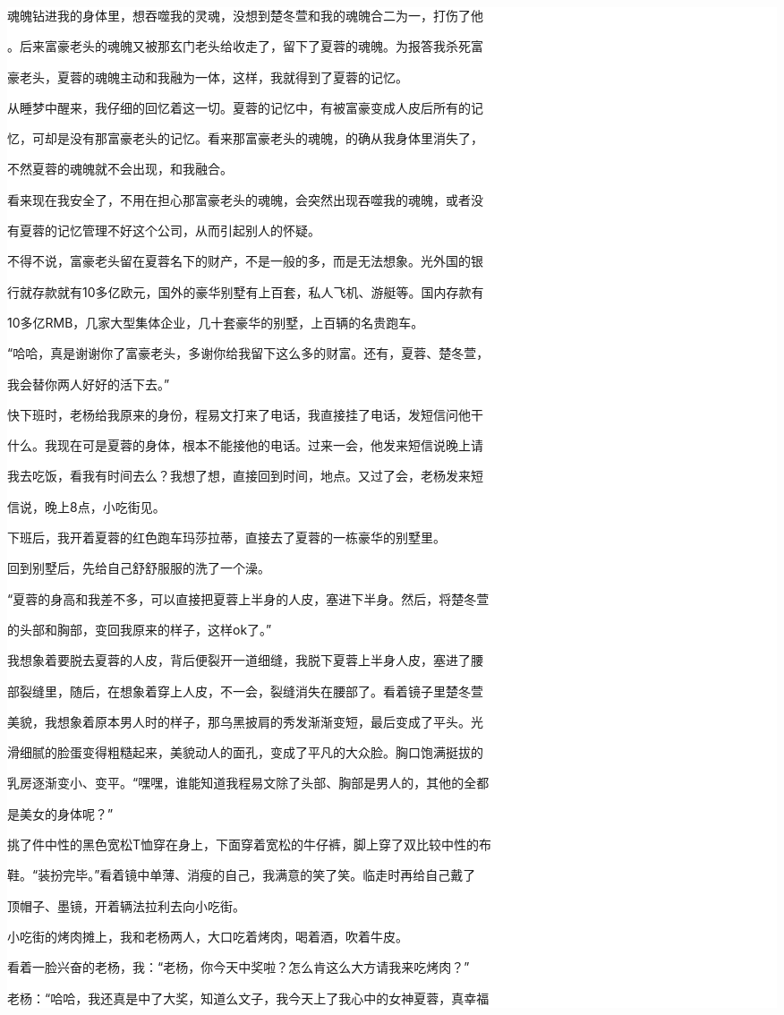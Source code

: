 魂魄钻进我的身体里，想吞噬我的灵魂，没想到楚冬萱和我的魂魄合二为一，打伤了他

。后来富豪老头的魂魄又被那玄门老头给收走了，留下了夏蓉的魂魄。为报答我杀死富

豪老头，夏蓉的魂魄主动和我融为一体，这样，我就得到了夏蓉的记忆。

从睡梦中醒来，我仔细的回忆着这一切。夏蓉的记忆中，有被富豪变成人皮后所有的记

忆，可却是没有那富豪老头的记忆。看来那富豪老头的魂魄，的确从我身体里消失了，

不然夏蓉的魂魄就不会出现，和我融合。

看来现在我安全了，不用在担心那富豪老头的魂魄，会突然出现吞噬我的魂魄，或者没

有夏蓉的记忆管理不好这个公司，从而引起别人的怀疑。

不得不说，富豪老头留在夏蓉名下的财产，不是一般的多，而是无法想象。光外国的银

行就存款就有10多亿欧元，国外的豪华别墅有上百套，私人飞机、游艇等。国内存款有

10多亿RMB，几家大型集体企业，几十套豪华的别墅，上百辆的名贵跑车。

“哈哈，真是谢谢你了富豪老头，多谢你给我留下这么多的财富。还有，夏蓉、楚冬萱，

我会替你两人好好的活下去。”

快下班时，老杨给我原来的身份，程易文打来了电话，我直接挂了电话，发短信问他干

什么。我现在可是夏蓉的身体，根本不能接他的电话。过来一会，他发来短信说晚上请

我去吃饭，看我有时间去么？我想了想，直接回到时间，地点。又过了会，老杨发来短

信说，晚上8点，小吃街见。

下班后，我开着夏蓉的红色跑车玛莎拉蒂，直接去了夏蓉的一栋豪华的别墅里。

回到别墅后，先给自己舒舒服服的洗了一个澡。

“夏蓉的身高和我差不多，可以直接把夏蓉上半身的人皮，塞进下半身。然后，将楚冬萱

的头部和胸部，变回我原来的样子，这样ok了。”

我想象着要脱去夏蓉的人皮，背后便裂开一道细缝，我脱下夏蓉上半身人皮，塞进了腰

部裂缝里，随后，在想象着穿上人皮，不一会，裂缝消失在腰部了。看着镜子里楚冬萱

美貌，我想象着原本男人时的样子，那乌黑披肩的秀发渐渐变短，最后变成了平头。光

滑细腻的脸蛋变得粗糙起来，美貌动人的面孔，变成了平凡的大众脸。胸口饱满挺拔的

乳房逐渐变小、变平。“嘿嘿，谁能知道我程易文除了头部、胸部是男人的，其他的全都

是美女的身体呢？”

挑了件中性的黑色宽松T恤穿在身上，下面穿着宽松的牛仔裤，脚上穿了双比较中性的布

鞋。“装扮完毕。”看着镜中单薄、消瘦的自己，我满意的笑了笑。临走时再给自己戴了

顶帽子、墨镜，开着辆法拉利去向小吃街。

小吃街的烤肉摊上，我和老杨两人，大口吃着烤肉，喝着酒，吹着牛皮。

看着一脸兴奋的老杨，我：“老杨，你今天中奖啦？怎么肯这么大方请我来吃烤肉？”

老杨：“哈哈，我还真是中了大奖，知道么文子，我今天上了我心中的女神夏蓉，真幸福
